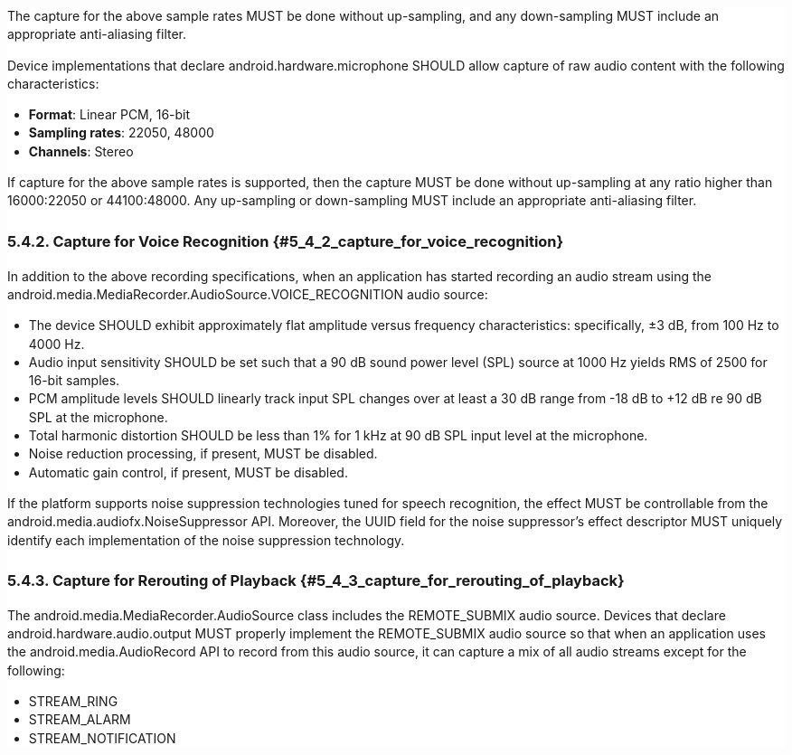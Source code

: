The capture for the above sample rates MUST be done without up-sampling,
and any down-sampling MUST include an appropriate anti-aliasing filter.

Device implementations that declare android.hardware.microphone SHOULD
allow capture of raw audio content with the following characteristics:

-   **Format**: Linear PCM, 16-bit
-   **Sampling rates**: 22050, 48000
-   **Channels**: Stereo

If capture for the above sample rates is supported, then the capture
MUST be done without up-sampling at any ratio higher than 16000:22050 or
44100:48000. Any up-sampling or down-sampling MUST include an
appropriate anti-aliasing filter.

### 5.4.2. Capture for Voice Recognition {#5_4_2_capture_for_voice_recognition}

In addition to the above recording specifications, when an application
has started recording an audio stream using the
android.media.MediaRecorder.AudioSource.VOICE\_RECOGNITION audio source:

-   The device SHOULD exhibit approximately flat amplitude versus
    frequency characteristics: specifically, ±3 dB, from 100 Hz to 4000
    Hz.
-   Audio input sensitivity SHOULD be set such that a 90 dB sound power
    level (SPL) source at 1000 Hz yields RMS of 2500 for 16-bit samples.
-   PCM amplitude levels SHOULD linearly track input SPL changes over at
    least a 30 dB range from -18 dB to +12 dB re 90 dB SPL at the
    microphone.
-   Total harmonic distortion SHOULD be less than 1% for 1 kHz at 90 dB
    SPL input level at the microphone.
-   Noise reduction processing, if present, MUST be disabled.
-   Automatic gain control, if present, MUST be disabled.

If the platform supports noise suppression technologies tuned for speech
recognition, the effect MUST be controllable from the
android.media.audiofx.NoiseSuppressor API. Moreover, the UUID field for
the noise suppressor’s effect descriptor MUST uniquely identify each
implementation of the noise suppression technology.

### 5.4.3. Capture for Rerouting of Playback {#5_4_3_capture_for_rerouting_of_playback}

The android.media.MediaRecorder.AudioSource class includes the
REMOTE\_SUBMIX audio source. Devices that declare
android.hardware.audio.output MUST properly implement the REMOTE\_SUBMIX
audio source so that when an application uses the
android.media.AudioRecord API to record from this audio source, it can
capture a mix of all audio streams except for the following:

-   STREAM\_RING
-   STREAM\_ALARM
-   STREAM\_NOTIFICATION

